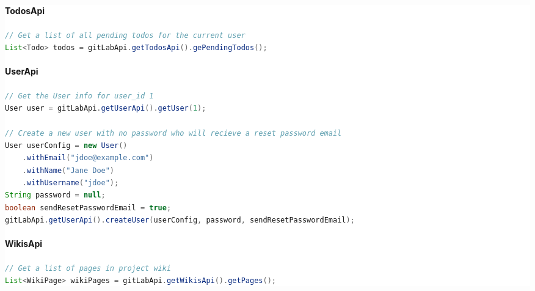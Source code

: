 #### TodosApi
```java
// Get a list of all pending todos for the current user
List<Todo> todos = gitLabApi.getTodosApi().gePendingTodos();
```

#### UserApi
```java
// Get the User info for user_id 1
User user = gitLabApi.getUserApi().getUser(1);

// Create a new user with no password who will recieve a reset password email
User userConfig = new User()
    .withEmail("jdoe@example.com")
    .withName("Jane Doe")
    .withUsername("jdoe");
String password = null;
boolean sendResetPasswordEmail = true;
gitLabApi.getUserApi().createUser(userConfig, password, sendResetPasswordEmail);
```

#### WikisApi
```java
// Get a list of pages in project wiki
List<WikiPage> wikiPages = gitLabApi.getWikisApi().getPages();
```
